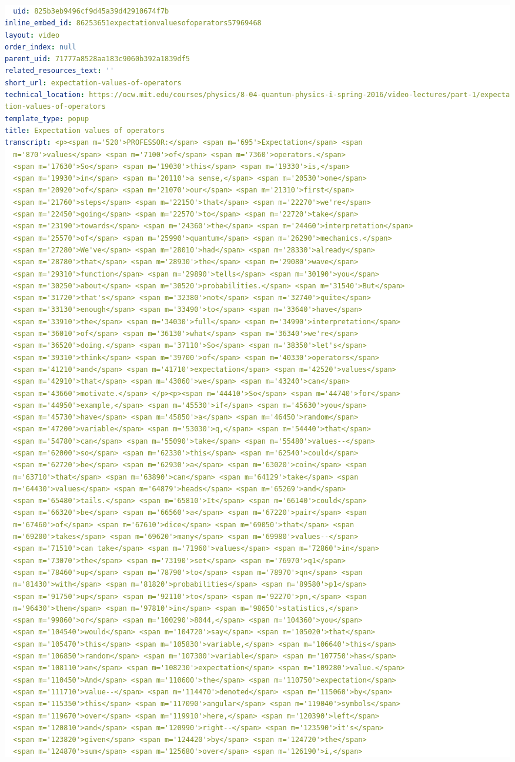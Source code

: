```yaml
  uid: 825b3eb9496cf9d45a39d42910674f7b
inline_embed_id: 86253651expectationvaluesofoperators57969468
layout: video
order_index: null
parent_uid: 71777a8528aa183c9060b392a1839df5
related_resources_text: ''
short_url: expectation-values-of-operators
technical_location: https://ocw.mit.edu/courses/physics/8-04-quantum-physics-i-spring-2016/video-lectures/part-1/expectation-values-of-operators
template_type: popup
title: Expectation values of operators
transcript: <p><span m='520'>PROFESSOR:</span> <span m='695'>Expectation</span> <span
  m='870'>values</span> <span m='7100'>of</span> <span m='7360'>operators.</span>
  <span m='17630'>So</span> <span m='19030'>this</span> <span m='19330'>is,</span>
  <span m='19930'>in</span> <span m='20110'>a sense,</span> <span m='20530'>one</span>
  <span m='20920'>of</span> <span m='21070'>our</span> <span m='21310'>first</span>
  <span m='21760'>steps</span> <span m='22150'>that</span> <span m='22270'>we're</span>
  <span m='22450'>going</span> <span m='22570'>to</span> <span m='22720'>take</span>
  <span m='23190'>towards</span> <span m='24360'>the</span> <span m='24460'>interpretation</span>
  <span m='25570'>of</span> <span m='25990'>quantum</span> <span m='26290'>mechanics.</span>
  <span m='27280'>We've</span> <span m='28010'>had</span> <span m='28330'>already</span>
  <span m='28780'>that</span> <span m='28930'>the</span> <span m='29080'>wave</span>
  <span m='29310'>function</span> <span m='29890'>tells</span> <span m='30190'>you</span>
  <span m='30250'>about</span> <span m='30520'>probabilities.</span> <span m='31540'>But</span>
  <span m='31720'>that's</span> <span m='32380'>not</span> <span m='32740'>quite</span>
  <span m='33130'>enough</span> <span m='33490'>to</span> <span m='33640'>have</span>
  <span m='33910'>the</span> <span m='34030'>full</span> <span m='34990'>interpretation</span>
  <span m='36010'>of</span> <span m='36130'>what</span> <span m='36340'>we're</span>
  <span m='36520'>doing.</span> <span m='37110'>So</span> <span m='38350'>let's</span>
  <span m='39310'>think</span> <span m='39700'>of</span> <span m='40330'>operators</span>
  <span m='41210'>and</span> <span m='41710'>expectation</span> <span m='42520'>values</span>
  <span m='42910'>that</span> <span m='43060'>we</span> <span m='43240'>can</span>
  <span m='43660'>motivate.</span> </p><p><span m='44410'>So</span> <span m='44740'>for</span>
  <span m='44950'>example,</span> <span m='45530'>if</span> <span m='45630'>you</span>
  <span m='45730'>have</span> <span m='45850'>a</span> <span m='46450'>random</span>
  <span m='47200'>variable</span> <span m='53030'>q,</span> <span m='54440'>that</span>
  <span m='54780'>can</span> <span m='55090'>take</span> <span m='55480'>values--</span>
  <span m='62000'>so</span> <span m='62330'>this</span> <span m='62540'>could</span>
  <span m='62720'>be</span> <span m='62930'>a</span> <span m='63020'>coin</span> <span
  m='63710'>that</span> <span m='63890'>can</span> <span m='64129'>take</span> <span
  m='64430'>values</span> <span m='64879'>heads</span> <span m='65269'>and</span>
  <span m='65480'>tails.</span> <span m='65810'>It</span> <span m='66140'>could</span>
  <span m='66320'>be</span> <span m='66560'>a</span> <span m='67220'>pair</span> <span
  m='67460'>of</span> <span m='67610'>dice</span> <span m='69050'>that</span> <span
  m='69200'>takes</span> <span m='69620'>many</span> <span m='69980'>values--</span>
  <span m='71510'>can take</span> <span m='71960'>values</span> <span m='72860'>in</span>
  <span m='73070'>the</span> <span m='73190'>set</span> <span m='76970'>q1</span>
  <span m='78460'>up</span> <span m='78790'>to</span> <span m='78970'>qn</span> <span
  m='81430'>with</span> <span m='81820'>probabilities</span> <span m='89580'>p1</span>
  <span m='91750'>up</span> <span m='92110'>to</span> <span m='92270'>pn,</span> <span
  m='96430'>then</span> <span m='97810'>in</span> <span m='98650'>statistics,</span>
  <span m='99860'>or</span> <span m='100290'>8044,</span> <span m='104360'>you</span>
  <span m='104540'>would</span> <span m='104720'>say</span> <span m='105020'>that</span>
  <span m='105470'>this</span> <span m='105830'>variable,</span> <span m='106640'>this</span>
  <span m='106850'>random</span> <span m='107300'>variable</span> <span m='107750'>has</span>
  <span m='108110'>an</span> <span m='108230'>expectation</span> <span m='109280'>value.</span>
  <span m='110450'>And</span> <span m='110600'>the</span> <span m='110750'>expectation</span>
  <span m='111710'>value--</span> <span m='114470'>denoted</span> <span m='115060'>by</span>
  <span m='115350'>this</span> <span m='117090'>angular</span> <span m='119040'>symbols</span>
  <span m='119670'>over</span> <span m='119910'>here,</span> <span m='120390'>left</span>
  <span m='120810'>and</span> <span m='120990'>right--</span> <span m='123590'>it's</span>
  <span m='123820'>given</span> <span m='124420'>by</span> <span m='124720'>the</span>
  <span m='124870'>sum</span> <span m='125680'>over</span> <span m='126190'>i,</span>
```